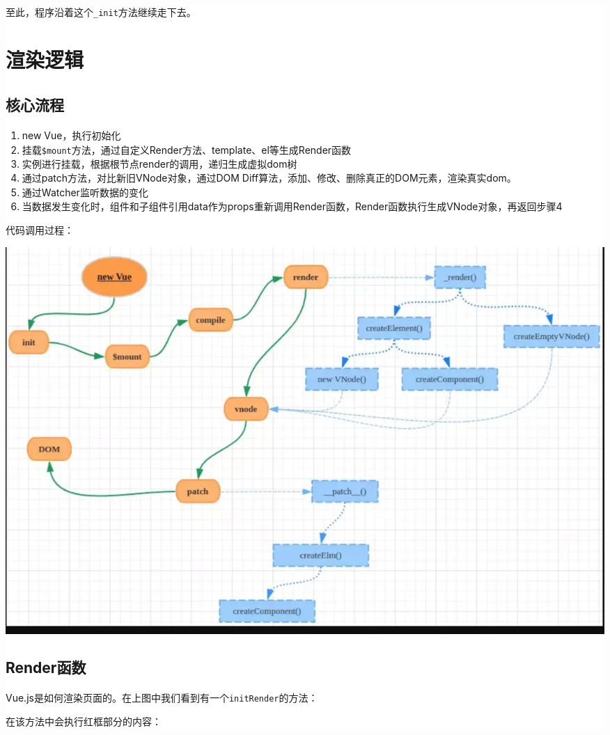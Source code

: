 至此，程序沿着这个`_init`方法继续走下去。

# 渲染逻辑

## 核心流程

1. new Vue，执行初始化
2. 挂载`$mount`方法，通过自定义Render方法、template、el等生成Render函数
3. 实例进行挂载，根据根节点render的调用，递归生成虚拟dom树
4. 通过patch方法，对比新旧VNode对象，通过DOM Diff算法，添加、修改、删除真正的DOM元素，渲染真实dom。
5. 通过Watcher监听数据的变化
6. 当数据发生变化时，组件和子组件引用data作为props重新调用Render函数，Render函数执行生成VNode对象，再返回步骤4

代码调用过程：

![img](images/20413348-d97b0754d6ae8e12.jpg)

## Render函数

Vue.js是如何渲染页面的。在上图中我们看到有一个`initRender`的方法：

在该方法中会执行红框部分的内容：
